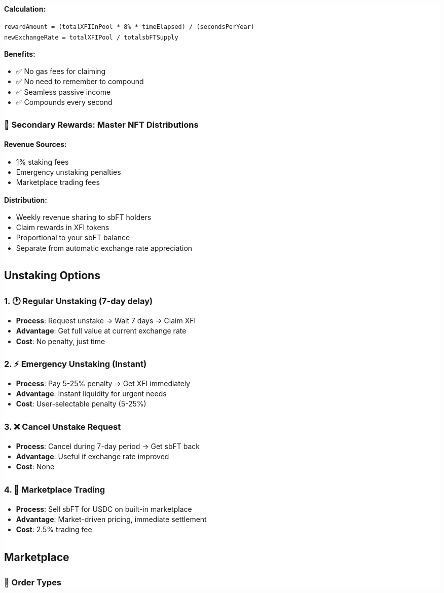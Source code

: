 **Calculation:**
```solidity
rewardAmount = (totalXFIInPool * 8% * timeElapsed) / (secondsPerYear)
newExchangeRate = totalXFIPool / totalsbFTSupply
```

**Benefits:**
- ✅ No gas fees for claiming
- ✅ No need to remember to compound  
- ✅ Seamless passive income
- ✅ Compounds every second

### 💎 Secondary Rewards: Master NFT Distributions

**Revenue Sources:**
- 1% staking fees
- Emergency unstaking penalties  
- Marketplace trading fees

**Distribution:**
- Weekly revenue sharing to sbFT holders
- Claim rewards in XFI tokens
- Proportional to your sbFT balance
- Separate from automatic exchange rate appreciation

## Unstaking Options

### 1. 🕐 Regular Unstaking (7-day delay)
- **Process**: Request unstake → Wait 7 days → Claim XFI
- **Advantage**: Get full value at current exchange rate
- **Cost**: No penalty, just time

### 2. ⚡ Emergency Unstaking (Instant)
- **Process**: Pay 5-25% penalty → Get XFI immediately
- **Advantage**: Instant liquidity for urgent needs
- **Cost**: User-selectable penalty (5-25%)

### 3. ❌ Cancel Unstake Request
- **Process**: Cancel during 7-day period → Get sbFT back
- **Advantage**: Useful if exchange rate improved
- **Cost**: None

### 4. 🛒 Marketplace Trading
- **Process**: Sell sbFT for USDC on built-in marketplace
- **Advantage**: Market-driven pricing, immediate settlement
- **Cost**: 2.5% trading fee

## Marketplace

### 🎯 Order Types
